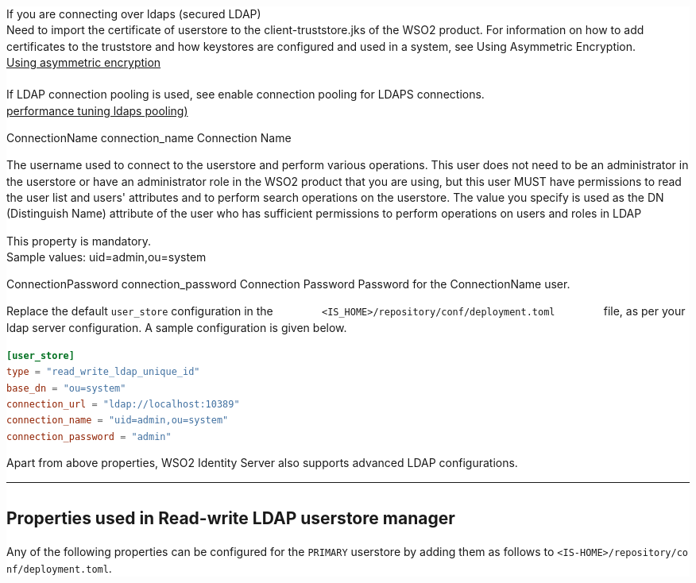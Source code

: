 If you are connecting over ldaps (secured LDAP)<br />
Need to import the certificate of userstore to the client-truststore.jks of the WSO2 product. For information on how to add certificates to the truststore and how keystores are configured and used in a system, see Using Asymmetric Encryption.<br />
<a href="{{base_path}}/deploy/security/use-asymmetric-encryption">Using asymmetric encryption</a><br />
<br />
If LDAP connection pooling is used, see enable connection pooling for LDAPS connections.<br />
<a href="{{base_path}}/deploy/performance/performance-tuning-recommendations#performance-tuning-ldaps-pooling">performance tuning ldaps pooling)</a></p></td>
</tr>
<tr class="odd">
<td>ConnectionName</td>
<td>connection_name</td>
<td>Connection Name</td>
<td><p>The username used to connect to the userstore and perform various operations. This user does not need to be an administrator in the userstore or have an administrator role in the WSO2 product that you are using, but this user MUST have permissions to read the user list and users' attributes and to perform search operations on the userstore. The value you specify is used as the DN (Distinguish Name) attribute of the user who has sufficient permissions to perform operations on users and roles in LDAP</p>
<p>This property is mandatory.<br />
Sample values: uid=admin,ou=system</p></td>
</tr>
<tr class="even">
<td>ConnectionPassword</td>
<td>connection_password</td>
<td>Connection Password</td>
<td>Password for the ConnectionName user.</td>
</tr>
</table>
</thead>

Replace the default `user_store` configuration in the `         <IS_HOME>/repository/conf/deployment.toml        
` file, as per your ldap server configuration. A sample configuration is given below.

``` toml
[user_store]
type = "read_write_ldap_unique_id"
base_dn = "ou=system"
connection_url = "ldap://localhost:10389"
connection_name = "uid=admin,ou=system"
connection_password = "admin"
```
Apart from above properties, WSO2 Identity Server also supports advanced LDAP configurations.

---

## Properties used in Read-write LDAP userstore manager

Any of  the following properties can be configured for the `PRIMARY` userstore by adding them as follows to 
`<IS-HOME>/repository/conf/deployment.toml`.
